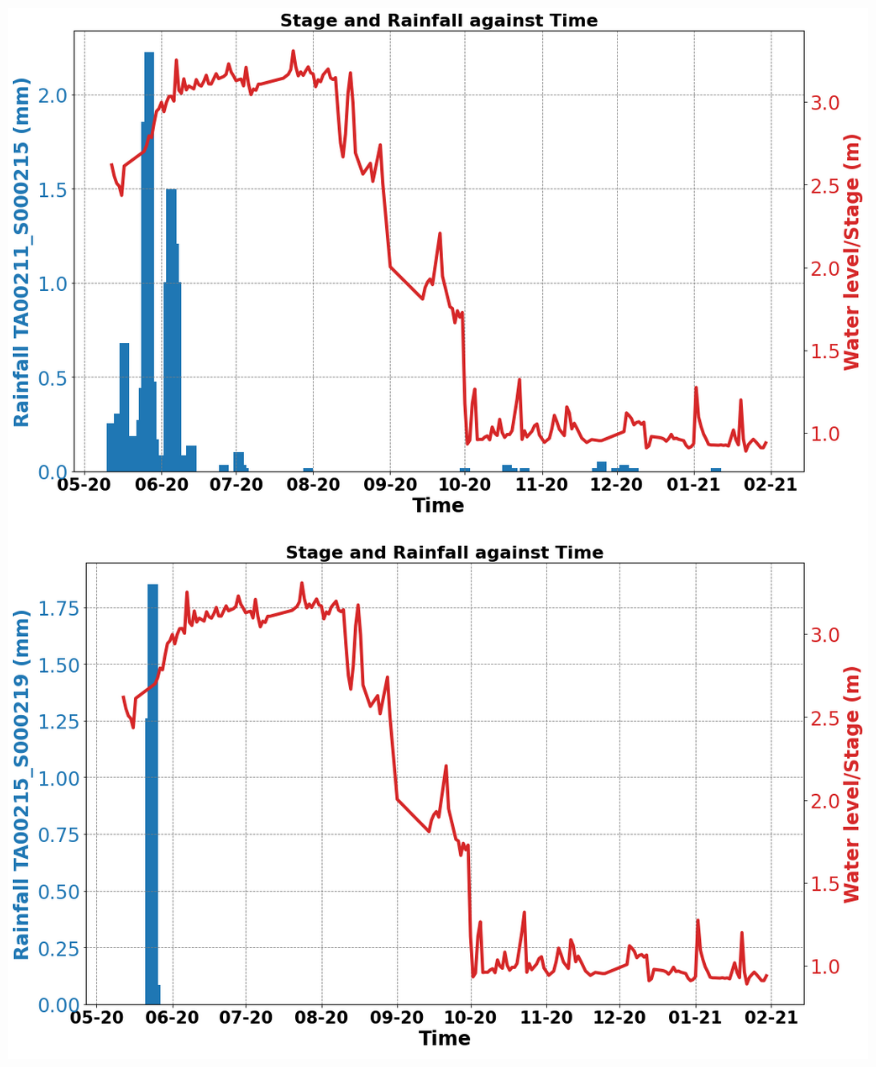 


    
![png](water_level_pipeline_files/water_level_pipeline_22_30.png)
    



    
![png](water_level_pipeline_files/water_level_pipeline_22_31.png)
    